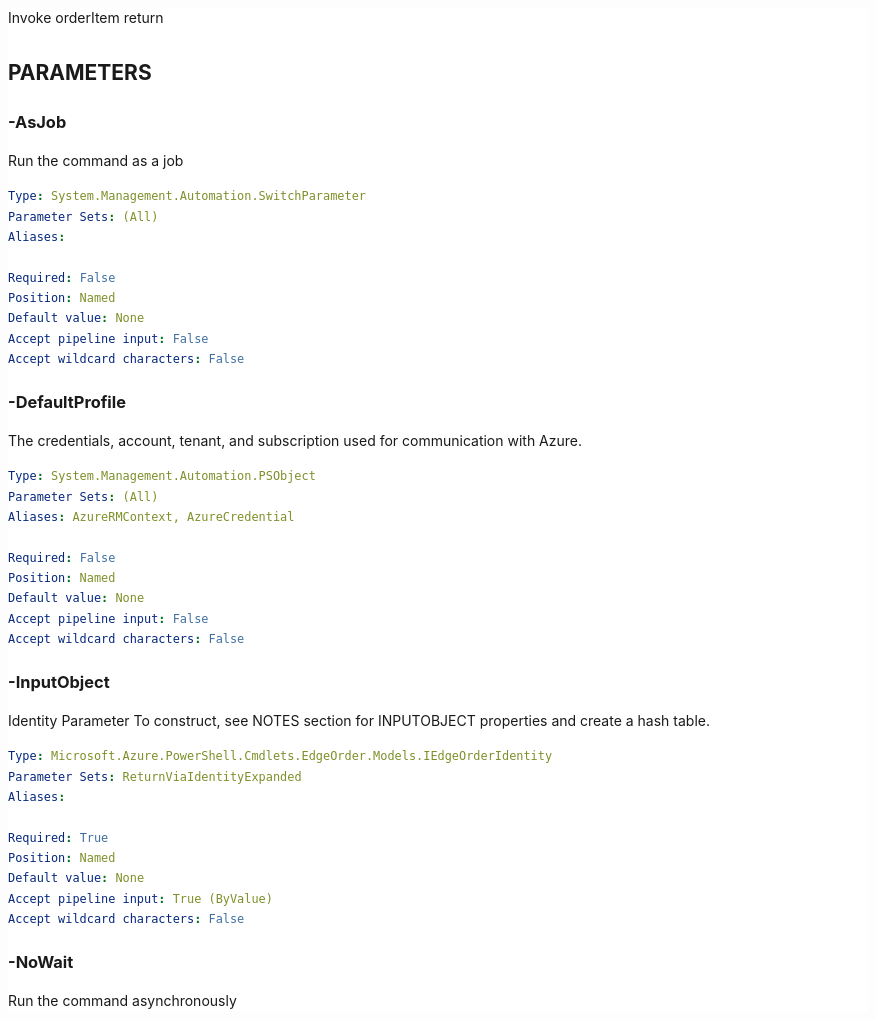 Invoke orderItem return

## PARAMETERS

### -AsJob
Run the command as a job

```yaml
Type: System.Management.Automation.SwitchParameter
Parameter Sets: (All)
Aliases:

Required: False
Position: Named
Default value: None
Accept pipeline input: False
Accept wildcard characters: False
```

### -DefaultProfile
The credentials, account, tenant, and subscription used for communication with Azure.

```yaml
Type: System.Management.Automation.PSObject
Parameter Sets: (All)
Aliases: AzureRMContext, AzureCredential

Required: False
Position: Named
Default value: None
Accept pipeline input: False
Accept wildcard characters: False
```

### -InputObject
Identity Parameter
To construct, see NOTES section for INPUTOBJECT properties and create a hash table.

```yaml
Type: Microsoft.Azure.PowerShell.Cmdlets.EdgeOrder.Models.IEdgeOrderIdentity
Parameter Sets: ReturnViaIdentityExpanded
Aliases:

Required: True
Position: Named
Default value: None
Accept pipeline input: True (ByValue)
Accept wildcard characters: False
```

### -NoWait
Run the command asynchronously
